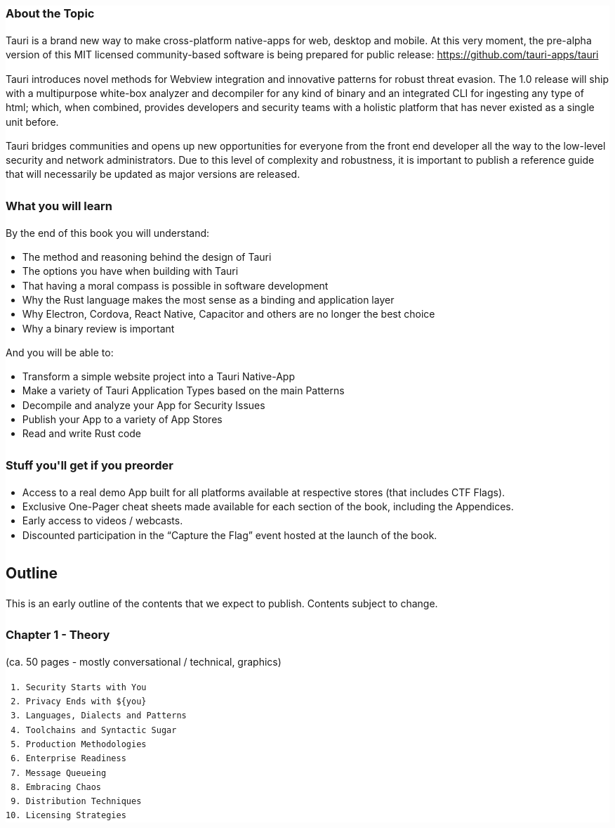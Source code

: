 ### About the Topic

Tauri is a brand new way to make cross-platform native-apps for web, desktop and mobile. At this very moment, the pre-alpha version of this MIT licensed community-based software is being prepared for public release: https://github.com/tauri-apps/tauri

Tauri introduces novel methods for Webview integration and innovative patterns for robust threat evasion. The 1.0 release will ship with a multipurpose white-box analyzer and decompiler for any kind of binary and an integrated CLI for ingesting any type of html; which, when combined, provides developers and security teams with a holistic platform that has never existed as a single unit before.

Tauri bridges communities and opens up new opportunities for everyone from the front end developer all the way to the low-level security and network administrators. Due to this level of complexity and robustness, it is important to publish a reference guide that will necessarily be updated as major versions are released.

### What you will learn

By the end of this book you will understand:

- The method and reasoning behind the design of Tauri
- The options you have when building with Tauri
- That having a moral compass is possible in software development
- Why the Rust language makes the most sense as a binding and application layer
- Why Electron, Cordova, React Native, Capacitor and others are no longer the best choice
- Why a binary review is important

And you will be able to:

- Transform a simple website project into a Tauri Native-App
- Make a variety of Tauri Application Types based on the main Patterns
- Decompile and analyze your App for Security Issues
- Publish your App to a variety of App Stores
- Read and write Rust code

### Stuff you'll get if you preorder

- Access to a real demo App built for all platforms available at respective stores (that includes CTF Flags).
- Exclusive One-Pager cheat sheets made available for each section of the book, including the Appendices.
- Early access to videos / webcasts.
- Discounted participation in the “Capture the Flag” event hosted at the launch of the book.

## Outline

This is an early outline of the contents that we expect to publish. Contents subject to change.

### Chapter 1 - Theory

(ca. 50 pages - mostly conversational / technical, graphics)

```
 1. Security Starts with You
 2. Privacy Ends with ${you}
 3. Languages, Dialects and Patterns
 4. Toolchains and Syntactic Sugar
 5. Production Methodologies
 6. Enterprise Readiness
 7. Message Queueing
 8. Embracing Chaos
 9. Distribution Techniques
10. Licensing Strategies
```
